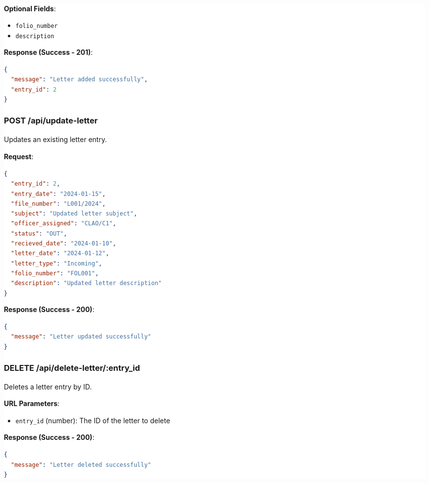 **Optional Fields**:

- `folio_number`
- `description`

**Response (Success - 201)**:

```json
{
  "message": "Letter added successfully",
  "entry_id": 2
}
```

### POST /api/update-letter

Updates an existing letter entry.

**Request**:

```json
{
  "entry_id": 2,
  "entry_date": "2024-01-15",
  "file_number": "L001/2024",
  "subject": "Updated letter subject",
  "officer_assigned": "CLAO/C1",
  "status": "OUT",
  "recieved_date": "2024-01-10",
  "letter_date": "2024-01-12",
  "letter_type": "Incoming",
  "folio_number": "FOL001",
  "description": "Updated letter description"
}
```

**Response (Success - 200)**:

```json
{
  "message": "Letter updated successfully"
}
```

### DELETE /api/delete-letter/:entry_id

Deletes a letter entry by ID.

**URL Parameters**:

- `entry_id` (number): The ID of the letter to delete

**Response (Success - 200)**:

```json
{
  "message": "Letter deleted successfully"
}
```
